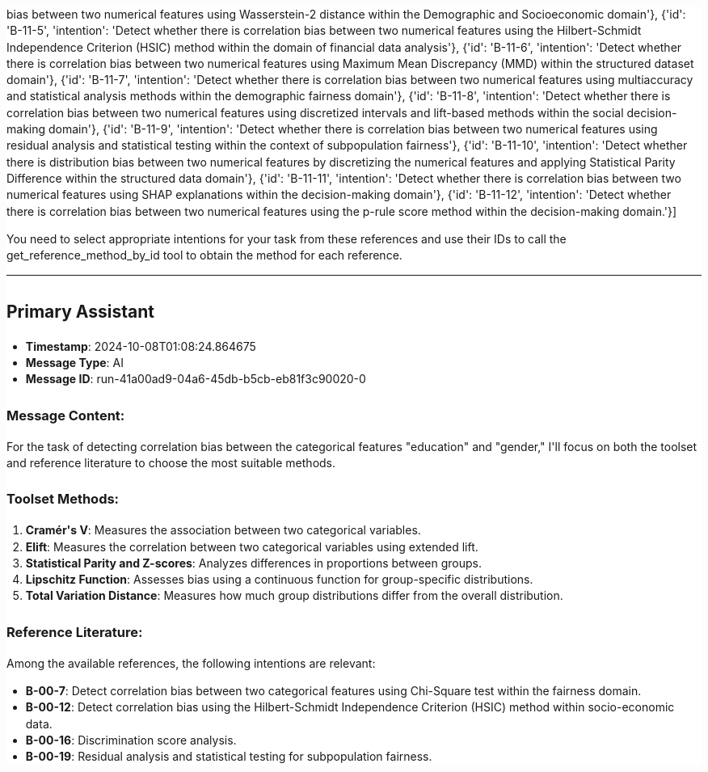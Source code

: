 bias between two numerical features using Wasserstein-2 distance within the Demographic and Socioeconomic domain'}, {'id': 'B-11-5', 'intention': 'Detect whether there is correlation bias between two numerical features using the Hilbert-Schmidt Independence Criterion (HSIC) method within the domain of financial data analysis'}, {'id': 'B-11-6', 'intention': 'Detect whether there is correlation bias between two numerical features using Maximum Mean Discrepancy (MMD) within the structured dataset domain'}, {'id': 'B-11-7', 'intention': 'Detect whether there is correlation bias between two numerical features using multiaccuracy and statistical analysis methods within the demographic fairness domain'}, {'id': 'B-11-8', 'intention': 'Detect whether there is correlation bias between two numerical features using discretized intervals and lift-based methods within the social decision-making domain'}, {'id': 'B-11-9', 'intention': 'Detect whether there is correlation bias between two numerical features using residual analysis and statistical testing within the context of subpopulation fairness'}, {'id': 'B-11-10', 'intention': 'Detect whether there is distribution bias between two numerical features by discretizing the numerical features and applying Statistical Parity Difference within the structured data domain'}, {'id': 'B-11-11', 'intention': 'Detect whether there is correlation bias between two numerical features using SHAP explanations within the decision-making domain'}, {'id': 'B-11-12', 'intention': 'Detect whether there is correlation bias between two numerical features using the p-rule score method within the decision-making domain.'}]

You need to select appropriate intentions for your task from these references and use their IDs to call the get_reference_method_by_id tool to obtain the method for each reference.


---

## Primary Assistant
- **Timestamp**: 2024-10-08T01:08:24.864675
- **Message Type**: AI
- **Message ID**: run-41a00ad9-04a6-45db-b5cb-eb81f3c90020-0

### Message Content:

For the task of detecting correlation bias between the categorical features "education" and "gender," I'll focus on both the toolset and reference literature to choose the most suitable methods.

### Toolset Methods:
1. **Cramér's V**: Measures the association between two categorical variables.
2. **Elift**: Measures the correlation between two categorical variables using extended lift.
3. **Statistical Parity and Z-scores**: Analyzes differences in proportions between groups.
4. **Lipschitz Function**: Assesses bias using a continuous function for group-specific distributions.
5. **Total Variation Distance**: Measures how much group distributions differ from the overall distribution.

### Reference Literature:
Among the available references, the following intentions are relevant:
- **B-00-7**: Detect correlation bias between two categorical features using Chi-Square test within the fairness domain.
- **B-00-12**: Detect correlation bias using the Hilbert-Schmidt Independence Criterion (HSIC) method within socio-economic data.
- **B-00-16**: Discrimination score analysis.
- **B-00-19**: Residual analysis and statistical testing for subpopulation fairness.
